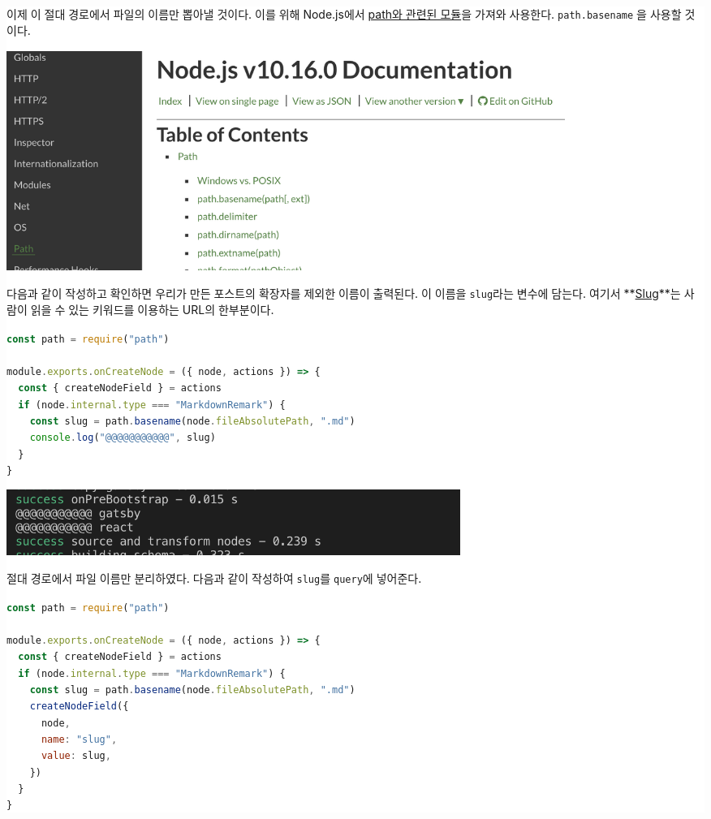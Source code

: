 이제 이 절대 경로에서 파일의 이름만 뽑아낼 것이다. 이를 위해 Node.js에서 [path와 관련된 모듈](https://nodejs.org/dist/latest-v10.x/docs/api/path.html)을 가져와 사용한다. `path.basename` 을 사용할 것이다.

<img src="../README/image-20190626174635786-1538796.png" width="80%">

다음과 같이 작성하고 확인하면 우리가 만든 포스트의 확장자를 제외한 이름이 출력된다. 이 이름을 `slug`라는 변수에 담는다. 여기서 **[Slug](https://en.wikipedia.org/wiki/Clean_URL#Slug)**는 사람이 읽을 수 있는 키워드를 이용하는 URL의 한부분이다.

```javascript
const path = require("path")

module.exports.onCreateNode = ({ node, actions }) => {
  const { createNodeField } = actions
  if (node.internal.type === "MarkdownRemark") {
    const slug = path.basename(node.fileAbsolutePath, ".md")
    console.log("@@@@@@@@@@@", slug)
  }
}
```

<img src="../README/image-20190626175044490-1539044.png" width="65%">

절대 경로에서 파일 이름만 분리하였다. 다음과 같이 작성하여 `slug`를 `query`에 넣어준다. 

```javascript
const path = require("path")

module.exports.onCreateNode = ({ node, actions }) => {
  const { createNodeField } = actions
  if (node.internal.type === "MarkdownRemark") {
    const slug = path.basename(node.fileAbsolutePath, ".md")
    createNodeField({
      node,
      name: "slug",
      value: slug,
    })
  }
}
```
